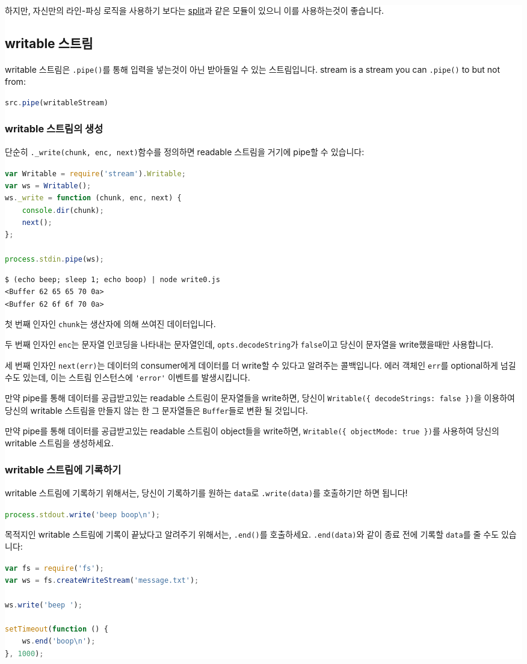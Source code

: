 하지만, 자신만의 라인-파싱 로직을 사용하기 보다는 [split](https://npmjs.org/package/split)과 같은 모듈이 있으니 이를 사용하는것이 좋습니다.

## writable 스트림

writable 스트림은 `.pipe()`를 통해 입력을 넣는것이 아닌 받아들일 수 있는 스트림입니다. stream is a stream you can `.pipe()` to but not from:

``` js
src.pipe(writableStream)
```

### writable 스트림의 생성

단순히 `._write(chunk, enc, next)`함수를 정의하면 readable 스트림을 거기에 pipe할 수 있습니다:

``` js
var Writable = require('stream').Writable;
var ws = Writable();
ws._write = function (chunk, enc, next) {
    console.dir(chunk);
    next();
};

process.stdin.pipe(ws);
```

```
$ (echo beep; sleep 1; echo boop) | node write0.js 
<Buffer 62 65 65 70 0a>
<Buffer 62 6f 6f 70 0a>
```

첫 번째 인자인 `chunk`는 생산자에 의해 쓰여진 데이터입니다.

두 번째 인자인 `enc`는 문자열 인코딩을 나타내는 문자열인데, `opts.decodeString`가 `false`이고 당신이 문자열을 write했을때만 사용합니다.

세 번째 인자인 `next(err)`는 데이터의 consumer에게 데이터를 더 write할 수 있다고 알려주는 콜백입니다.
에러 객체인 `err`를 optional하게 넘길수도 있는데, 이는 스트림 인스턴스에 `'error'` 이벤트를 발생시킵니다.

만약 pipe를 통해 데이터를 공급받고있는 readable 스트림이 문자열들을 write하면, 당신이 `Writable({ decodeStrings: false })`을 이용하여 당신의 writable 스트림을 만들지 않는 한 그 문자열들은 `Buffer`들로 변환 될 것입니다.

만약 pipe를 통해 데이터를 공급받고있는 readable 스트림이 object들을 write하면, `Writable({ objectMode: true })`를 사용하여 당신의 writable 스트림을 생성하세요.

### writable 스트림에 기록하기

writable 스트림에 기록하기 위해서는, 당신이 기록하기를 원하는 `data`로 `.write(data)`를 호출하기만 하면 됩니다!

``` js
process.stdout.write('beep boop\n');
```

목적지인 writable 스트림에 기록이 끝났다고 알려주기 위해서는, `.end()`를 호출하세요.
`.end(data)`와 같이 종료 전에 기록할 `data`를 줄 수도 있습니다:

``` js
var fs = require('fs');
var ws = fs.createWriteStream('message.txt');

ws.write('beep ');

setTimeout(function () {
    ws.end('boop\n');
}, 1000);
```
